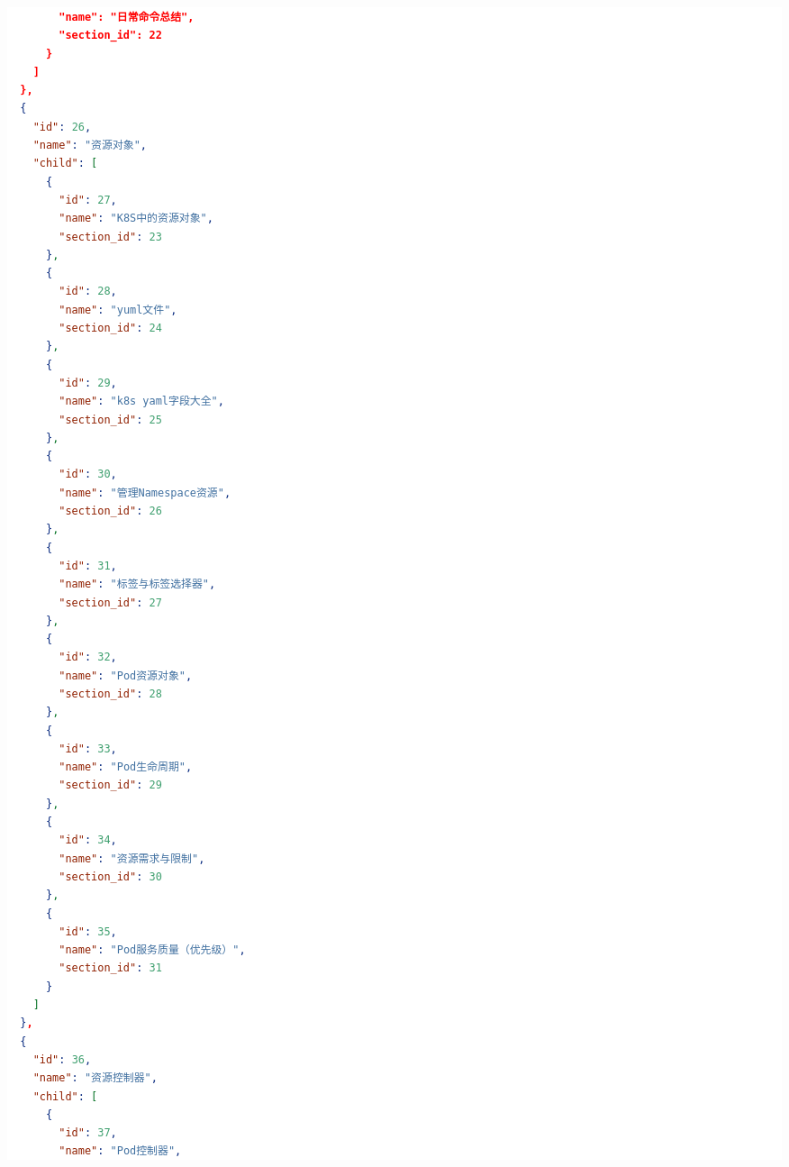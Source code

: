 ```json
        "name": "日常命令总结",
        "section_id": 22
      }
    ]
  },
  {
    "id": 26,
    "name": "资源对象",
    "child": [
      {
        "id": 27,
        "name": "K8S中的资源对象",
        "section_id": 23
      },
      {
        "id": 28,
        "name": "yuml文件",
        "section_id": 24
      },
      {
        "id": 29,
        "name": "k8s yaml字段大全",
        "section_id": 25
      },
      {
        "id": 30,
        "name": "管理Namespace资源",
        "section_id": 26
      },
      {
        "id": 31,
        "name": "标签与标签选择器",
        "section_id": 27
      },
      {
        "id": 32,
        "name": "Pod资源对象",
        "section_id": 28
      },
      {
        "id": 33,
        "name": "Pod生命周期",
        "section_id": 29
      },
      {
        "id": 34,
        "name": "资源需求与限制",
        "section_id": 30
      },
      {
        "id": 35,
        "name": "Pod服务质量（优先级）",
        "section_id": 31
      }
    ]
  },
  {
    "id": 36,
    "name": "资源控制器",
    "child": [
      {
        "id": 37,
        "name": "Pod控制器",
```